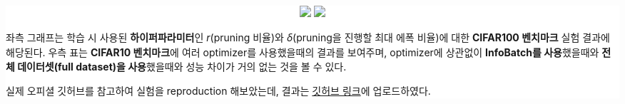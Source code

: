 <p align="center">
    <img src="https://github.com/junia3/junia3/assets/79881119/914d8fb0-5502-4751-b8d9-1b4dfbf5b65f" width="500">
    <img src="https://github.com/junia3/junia3/assets/79881119/6eaf3382-f0bd-4732-bed7-b6cf9b83b353" width="600">
</p>


좌측 그래프는 학습 시 사용된 **하이퍼파라미터**인 $r$(pruning 비율)와 $\delta$(pruning을 진행할 최대 에폭 비율)에 대한 **CIFAR100 벤치마크** 실험 결과에 해당된다. 우측 표는 **CIFAR10 벤치마크**에 여러 optimizer를 사용했을때의 결과를 보여주며, optimizer에 상관없이 **InfoBatch를 사용**했을때와 **전체 데이터셋(full dataset)을 사용**했을때와 성능 차이가 거의 없는 것을 볼 수 있다.

실제 오피셜 깃허브를 참고하여 실험을 reproduction 해보았는데, 결과는 [깃허브 링크](https://github.com/junia3/InfoBatch)에 업로드하였다.